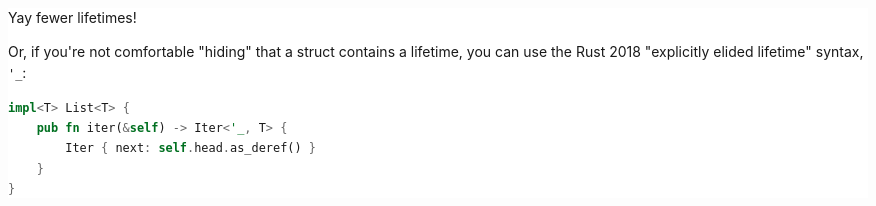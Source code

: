 Yay fewer lifetimes!

Or, if you're not comfortable "hiding" that a struct contains a lifetime,
you can use the Rust 2018 "explicitly elided lifetime" syntax,  `'_`:

```rust ,ignore
impl<T> List<T> {
    pub fn iter(&self) -> Iter<'_, T> {
        Iter { next: self.head.as_deref() }
    }
}
```
